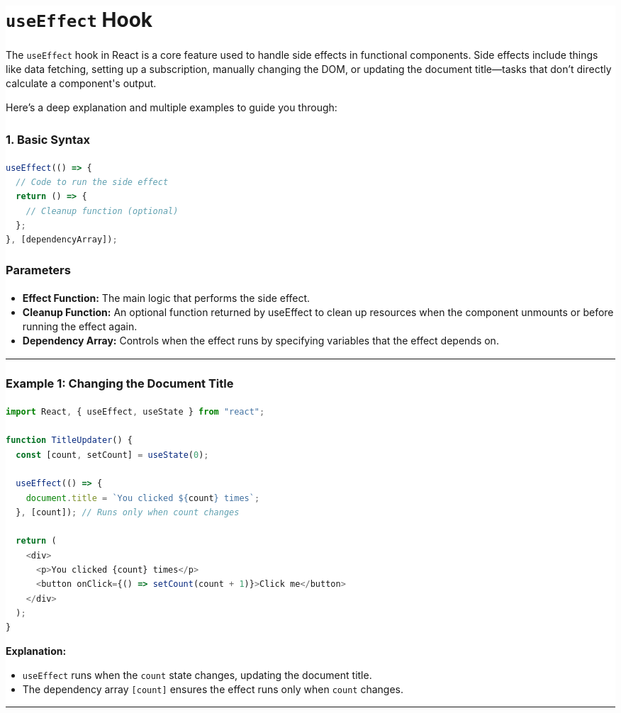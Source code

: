 # `useEffect` Hook

The `useEffect` hook in React is a core feature used to handle side effects in functional components. Side effects include things like data fetching, setting up a subscription, manually changing the DOM, or updating the document title—tasks that don’t directly calculate a component's output.

Here’s a deep explanation and multiple examples to guide you through:

### 1. Basic Syntax

```javascript
useEffect(() => {
  // Code to run the side effect
  return () => {
    // Cleanup function (optional)
  };
}, [dependencyArray]);
```

### Parameters

- **Effect Function:** The main logic that performs the side effect.
- **Cleanup Function:** An optional function returned by useEffect to clean up resources when the component unmounts or before running the effect again.
- **Dependency Array:** Controls when the effect runs by specifying variables that the effect depends on.

---

### Example 1: Changing the Document Title

```javascript
import React, { useEffect, useState } from "react";

function TitleUpdater() {
  const [count, setCount] = useState(0);

  useEffect(() => {
    document.title = `You clicked ${count} times`;
  }, [count]); // Runs only when count changes

  return (
    <div>
      <p>You clicked {count} times</p>
      <button onClick={() => setCount(count + 1)}>Click me</button>
    </div>
  );
}
```

**Explanation:**

- `useEffect` runs when the `count` state changes, updating the document title.
- The dependency array `[count]` ensures the effect runs only when `count` changes.

---
